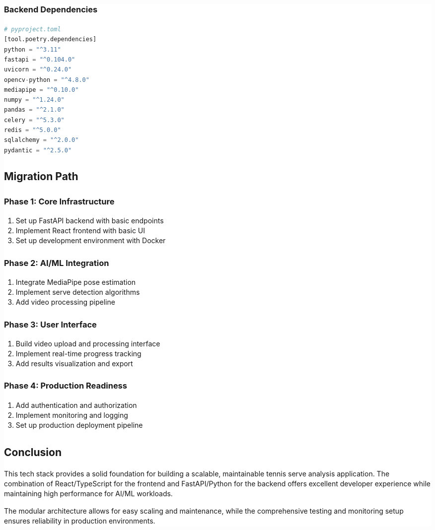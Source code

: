 ### Backend Dependencies
```python
# pyproject.toml
[tool.poetry.dependencies]
python = "^3.11"
fastapi = "^0.104.0"
uvicorn = "^0.24.0"
opencv-python = "^4.8.0"
mediapipe = "^0.10.0"
numpy = "^1.24.0"
pandas = "^2.1.0"
celery = "^5.3.0"
redis = "^5.0.0"
sqlalchemy = "^2.0.0"
pydantic = "^2.5.0"
```

## Migration Path

### Phase 1: Core Infrastructure
1. Set up FastAPI backend with basic endpoints
2. Implement React frontend with basic UI
3. Set up development environment with Docker

### Phase 2: AI/ML Integration
1. Integrate MediaPipe pose estimation
2. Implement serve detection algorithms
3. Add video processing pipeline

### Phase 3: User Interface
1. Build video upload and processing interface
2. Implement real-time progress tracking
3. Add results visualization and export

### Phase 4: Production Readiness
1. Add authentication and authorization
2. Implement monitoring and logging
3. Set up production deployment pipeline

## Conclusion

This tech stack provides a solid foundation for building a scalable, maintainable tennis serve analysis application. The combination of React/TypeScript for the frontend and FastAPI/Python for the backend offers excellent developer experience while maintaining high performance for AI/ML workloads.

The modular architecture allows for easy scaling and maintenance, while the comprehensive testing and monitoring setup ensures reliability in production environments.
